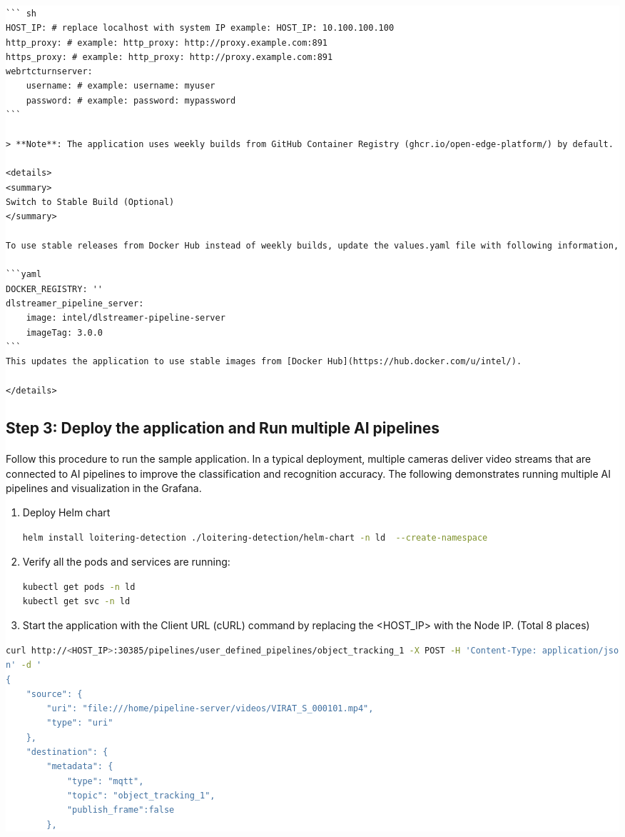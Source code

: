     ``` sh
    HOST_IP: # replace localhost with system IP example: HOST_IP: 10.100.100.100
    http_proxy: # example: http_proxy: http://proxy.example.com:891
    https_proxy: # example: http_proxy: http://proxy.example.com:891
    webrtcturnserver:
        username: # example: username: myuser
        password: # example: password: mypassword
    ```

    > **Note**: The application uses weekly builds from GitHub Container Registry (ghcr.io/open-edge-platform/) by default.

    <details>
    <summary>
    Switch to Stable Build (Optional)
    </summary>

    To use stable releases from Docker Hub instead of weekly builds, update the values.yaml file with following information,

    ```yaml
    DOCKER_REGISTRY: ''
    dlstreamer_pipeline_server:
        image: intel/dlstreamer-pipeline-server
        imageTag: 3.0.0
    ```
    This updates the application to use stable images from [Docker Hub](https://hub.docker.com/u/intel/).

    </details>

## Step 3: Deploy the application and Run multiple AI pipelines

Follow this procedure to run the sample application. In a typical deployment, multiple cameras deliver video streams that are connected to AI pipelines to improve the classification and recognition accuracy. The following demonstrates running multiple AI pipelines and visualization in the Grafana.

1. Deploy Helm chart

    ```sh
    helm install loitering-detection ./loitering-detection/helm-chart -n ld  --create-namespace
    ```

2. Verify all the pods and services are running:

    ```sh
    kubectl get pods -n ld
    kubectl get svc -n ld
    ```

3. Start the application with the Client URL (cURL) command by replacing the <HOST_IP> with the Node IP. (Total 8 places)

``` sh
curl http://<HOST_IP>:30385/pipelines/user_defined_pipelines/object_tracking_1 -X POST -H 'Content-Type: application/json' -d '
{
    "source": {
        "uri": "file:///home/pipeline-server/videos/VIRAT_S_000101.mp4",
        "type": "uri"
    },
    "destination": {
        "metadata": {
            "type": "mqtt",
            "topic": "object_tracking_1",
            "publish_frame":false
        },
```